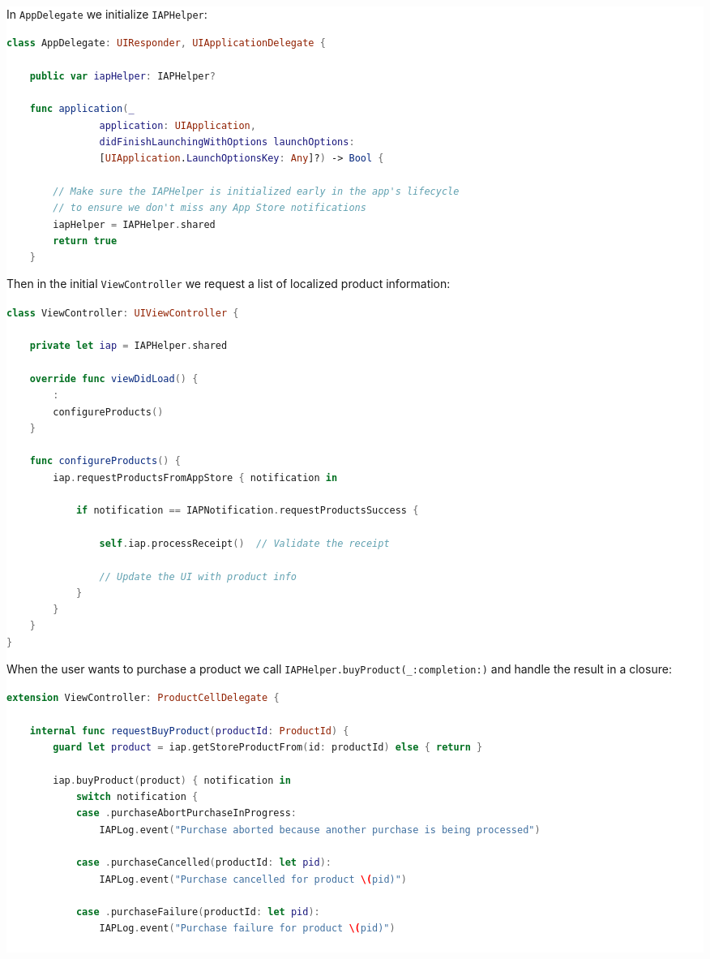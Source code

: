 ```swift
```

In `AppDelegate` we initialize `IAPHelper`:

```swift
class AppDelegate: UIResponder, UIApplicationDelegate {

    public var iapHelper: IAPHelper?
    
    func application(_
                application: UIApplication, 
                didFinishLaunchingWithOptions launchOptions: 
                [UIApplication.LaunchOptionsKey: Any]?) -> Bool {

        // Make sure the IAPHelper is initialized early in the app's lifecycle 
        // to ensure we don't miss any App Store notifications
        iapHelper = IAPHelper.shared
        return true
    }
```

Then in the initial `ViewController` we request a list of localized product information:

```swift
class ViewController: UIViewController {

    private let iap = IAPHelper.shared
    
    override func viewDidLoad() {
        :
        configureProducts()
    }
    
    func configureProducts() {
        iap.requestProductsFromAppStore { notification in
            
            if notification == IAPNotification.requestProductsSuccess {
                
                self.iap.processReceipt()  // Validate the receipt
                
                // Update the UI with product info
            }
        }
    }
}
```

When the user wants to purchase a product we call `IAPHelper.buyProduct(_:completion:)` and handle the result in a closure:

```swift
extension ViewController: ProductCellDelegate {
    
    internal func requestBuyProduct(productId: ProductId) {
        guard let product = iap.getStoreProductFrom(id: productId) else { return }
        
        iap.buyProduct(product) { notification in
            switch notification {
            case .purchaseAbortPurchaseInProgress: 
                IAPLog.event("Purchase aborted because another purchase is being processed")
                
            case .purchaseCancelled(productId: let pid): 
                IAPLog.event("Purchase cancelled for product \(pid)")
                
            case .purchaseFailure(productId: let pid): 
                IAPLog.event("Purchase failure for product \(pid)")
                
```